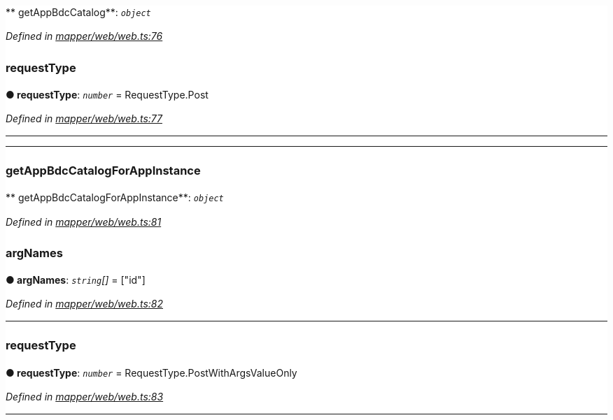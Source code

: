 ** getAppBdcCatalog**:  *`object`* 

*Defined in [mapper/web/web.ts:76](https://github.com/gunjandatta/sprest/blob/3de79f1/src/mapper/web/web.ts#L76)*




<a id="web.getappbdccatalog.requesttype-8"></a>

###  requestType

**●  requestType**:  *`number`*  =  RequestType.Post

*Defined in [mapper/web/web.ts:77](https://github.com/gunjandatta/sprest/blob/3de79f1/src/mapper/web/web.ts#L77)*





___

___
<a id="web.getappbdccatalogforappinstance"></a>

###  getAppBdcCatalogForAppInstance

** getAppBdcCatalogForAppInstance**:  *`object`* 

*Defined in [mapper/web/web.ts:81](https://github.com/gunjandatta/sprest/blob/3de79f1/src/mapper/web/web.ts#L81)*




<a id="web.getappbdccatalogforappinstance.argnames-5"></a>

###  argNames

**●  argNames**:  *`string`[]*  =  ["id"]

*Defined in [mapper/web/web.ts:82](https://github.com/gunjandatta/sprest/blob/3de79f1/src/mapper/web/web.ts#L82)*





___
<a id="web.getappbdccatalogforappinstance.requesttype-9"></a>

###  requestType

**●  requestType**:  *`number`*  =  RequestType.PostWithArgsValueOnly

*Defined in [mapper/web/web.ts:83](https://github.com/gunjandatta/sprest/blob/3de79f1/src/mapper/web/web.ts#L83)*





___
